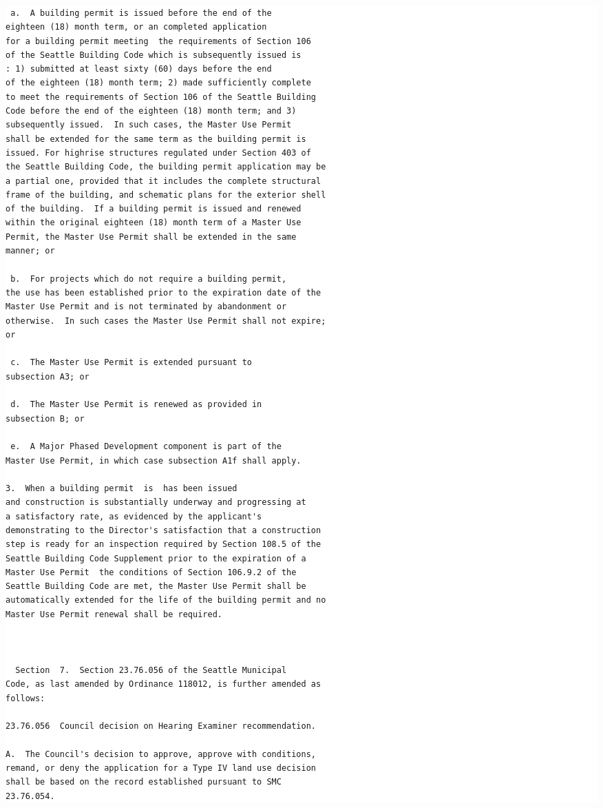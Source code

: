      a.  A building permit is issued before the end of the  
    eighteen (18) month term, or an completed application  
    for a building permit meeting  the requirements of Section 106  
    of the Seattle Building Code which is subsequently issued is  
    : 1) submitted at least sixty (60) days before the end  
    of the eighteen (18) month term; 2) made sufficiently complete  
    to meet the requirements of Section 106 of the Seattle Building  
    Code before the end of the eighteen (18) month term; and 3)  
    subsequently issued.  In such cases, the Master Use Permit  
    shall be extended for the same term as the building permit is  
    issued. For highrise structures regulated under Section 403 of  
    the Seattle Building Code, the building permit application may be  
    a partial one, provided that it includes the complete structural  
    frame of the building, and schematic plans for the exterior shell  
    of the building.  If a building permit is issued and renewed  
    within the original eighteen (18) month term of a Master Use  
    Permit, the Master Use Permit shall be extended in the same  
    manner; or  
  
     b.  For projects which do not require a building permit,  
    the use has been established prior to the expiration date of the  
    Master Use Permit and is not terminated by abandonment or  
    otherwise.  In such cases the Master Use Permit shall not expire;  
    or  
  
     c.  The Master Use Permit is extended pursuant to  
    subsection A3; or  
  
     d.  The Master Use Permit is renewed as provided in  
    subsection B; or  
  
     e.  A Major Phased Development component is part of the  
    Master Use Permit, in which case subsection A1f shall apply.  
  
    3.  When a building permit  is  has been issued  
    and construction is substantially underway and progressing at  
    a satisfactory rate, as evidenced by the applicant's  
    demonstrating to the Director's satisfaction that a construction  
    step is ready for an inspection required by Section 108.5 of the  
    Seattle Building Code Supplement prior to the expiration of a  
    Master Use Permit  the conditions of Section 106.9.2 of the  
    Seattle Building Code are met, the Master Use Permit shall be  
    automatically extended for the life of the building permit and no  
    Master Use Permit renewal shall be required.  
  
  
  
      Section  7.  Section 23.76.056 of the Seattle Municipal  
    Code, as last amended by Ordinance 118012, is further amended as  
    follows:  
  
    23.76.056  Council decision on Hearing Examiner recommendation.  
  
    A.  The Council's decision to approve, approve with conditions,  
    remand, or deny the application for a Type IV land use decision  
    shall be based on the record established pursuant to SMC  
    23.76.054.  
  